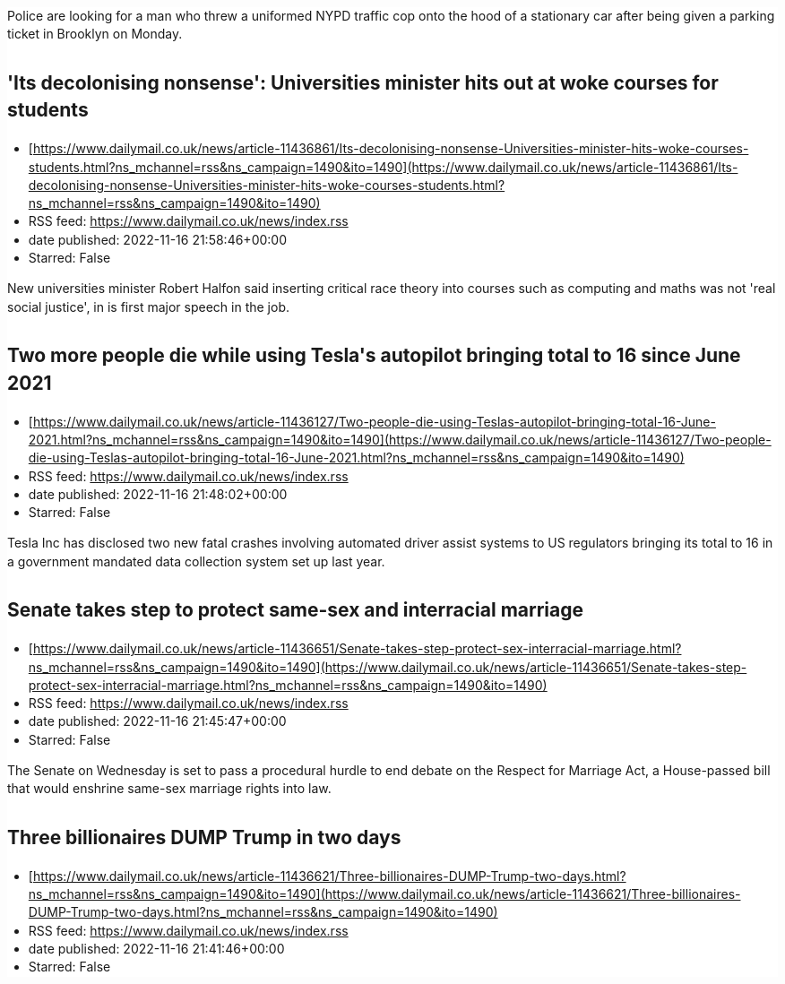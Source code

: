 Police are looking for a man who threw a uniformed NYPD traffic cop onto the hood of a stationary car after being given a parking ticket in Brooklyn on Monday.

## 'Its decolonising nonsense': Universities minister hits out at woke courses for students
 - [https://www.dailymail.co.uk/news/article-11436861/Its-decolonising-nonsense-Universities-minister-hits-woke-courses-students.html?ns_mchannel=rss&ns_campaign=1490&ito=1490](https://www.dailymail.co.uk/news/article-11436861/Its-decolonising-nonsense-Universities-minister-hits-woke-courses-students.html?ns_mchannel=rss&ns_campaign=1490&ito=1490)
 - RSS feed: https://www.dailymail.co.uk/news/index.rss
 - date published: 2022-11-16 21:58:46+00:00
 - Starred: False

New universities minister Robert Halfon said inserting critical race theory into courses such as computing and maths was not 'real social justice', in is first major speech in the job.

## Two more people die while using Tesla's autopilot bringing total to 16 since June 2021
 - [https://www.dailymail.co.uk/news/article-11436127/Two-people-die-using-Teslas-autopilot-bringing-total-16-June-2021.html?ns_mchannel=rss&ns_campaign=1490&ito=1490](https://www.dailymail.co.uk/news/article-11436127/Two-people-die-using-Teslas-autopilot-bringing-total-16-June-2021.html?ns_mchannel=rss&ns_campaign=1490&ito=1490)
 - RSS feed: https://www.dailymail.co.uk/news/index.rss
 - date published: 2022-11-16 21:48:02+00:00
 - Starred: False

Tesla Inc has disclosed two new fatal crashes involving automated driver assist systems to US regulators bringing its total to 16 in a government mandated data collection system set up last year.

## Senate takes step to protect same-sex and interracial marriage
 - [https://www.dailymail.co.uk/news/article-11436651/Senate-takes-step-protect-sex-interracial-marriage.html?ns_mchannel=rss&ns_campaign=1490&ito=1490](https://www.dailymail.co.uk/news/article-11436651/Senate-takes-step-protect-sex-interracial-marriage.html?ns_mchannel=rss&ns_campaign=1490&ito=1490)
 - RSS feed: https://www.dailymail.co.uk/news/index.rss
 - date published: 2022-11-16 21:45:47+00:00
 - Starred: False

The Senate on Wednesday is set to pass a procedural hurdle to end debate on the Respect for Marriage Act, a House-passed bill that would enshrine same-sex marriage rights into law.

## Three billionaires DUMP Trump in two days
 - [https://www.dailymail.co.uk/news/article-11436621/Three-billionaires-DUMP-Trump-two-days.html?ns_mchannel=rss&ns_campaign=1490&ito=1490](https://www.dailymail.co.uk/news/article-11436621/Three-billionaires-DUMP-Trump-two-days.html?ns_mchannel=rss&ns_campaign=1490&ito=1490)
 - RSS feed: https://www.dailymail.co.uk/news/index.rss
 - date published: 2022-11-16 21:41:46+00:00
 - Starred: False
